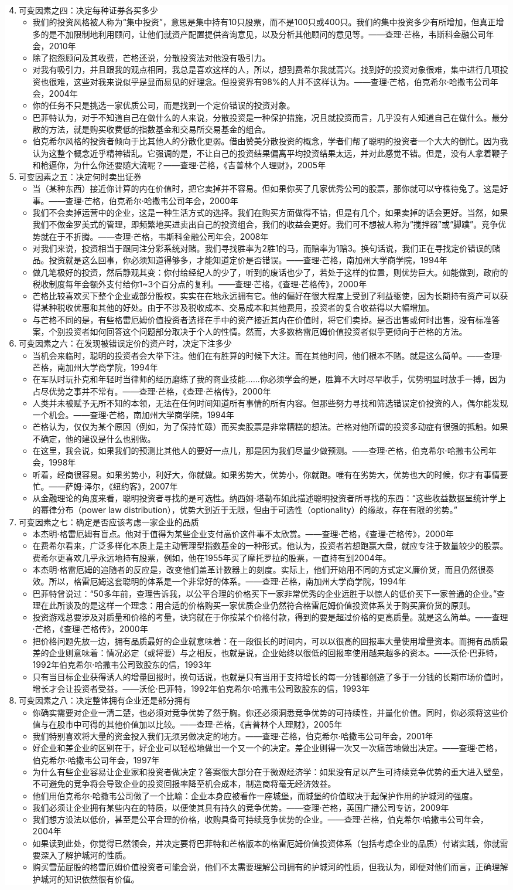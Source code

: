 4. 可变因素之四：决定每种证券各买多少
   - 我们的投资风格被人称为“集中投资”，意思是集中持有10只股票，而不是100只或400只。我们的集中投资多少有所增加，但真正增多的是不加限制地利用顾问，让他们就资产配置提供咨询意见，以及分析其他顾问的意见等。——查理·芒格，韦斯科金融公司年会，2010年
   - 除了抱怨顾问及其收费，芒格还说，分散投资法对他没有吸引力。
   - 对我有吸引力，并且跟我的观点相同，我总是喜欢这样的人，所以，想到费希尔我就高兴。找到好的投资对象很难，集中进行几项投资也很难，这些对我来说似乎是显而易见的好理念。但投资界有98%的人并不这样认为。——查理·芒格，伯克希尔·哈撒韦公司年会，2004年
   - 你的任务不只是挑选一家优质公司，而是找到一个定价错误的投资对象。
   - 巴菲特认为，对于不知道自己在做什么的人来说，分散投资是一种保护措施，况且就投资而言，几乎没有人知道自己在做什么。最分散的方法，就是购买收费低的指数基金和交易所交易基金的组合。
   - 伯克希尔风格的投资者倾向于比其他人的分散化更弱。借由赞美分散投资的概念，学者们帮了聪明的投资者一个大大的倒忙。因为我认为这整个概念近乎精神错乱。它强调的是，不让自己的投资结果偏离平均投资结果太远，并对此感觉不错。但是，没有人拿着鞭子和枪逼你，为什么你还要随大流呢？——查理·芒格，《吉普林个人理财》，2005年
5. 可变因素之五：决定何时卖出证券
   - 当（某种东西）接近你计算的内在价值时，把它卖掉并不容易。但如果你买了几家优秀公司的股票，那你就可以守株待兔了。这是好事。——查理·芒格，伯克希尔·哈撒韦公司年会，2000年
   - 我们不会卖掉运营中的企业，这是一种生活方式的选择。我们在购买方面做得不错，但是有几个，如果卖掉的话会更好。当然，如果我们不做金罗美式的管理，即频繁地买进卖出自己的投资组合，我们的收益会更好。我们可不想被人称为“搅拌器”或“脚蹼”。竞争优势就在于不折腾。——查理·芒格，韦斯科金融公司年会，2008年
   - 对我们来说，投资相当于跟同注分彩系统对赌。我们寻找胜率为2胜1的马，而赔率为1赔3。换句话说，我们正在寻找定价错误的赌品。投资就是这么回事，你必须知道得够多，才能知道定价是否错误。——查理·芒格，南加州大学商学院，1994年
   - 做几笔极好的投资，然后静观其变：你付给经纪人的少了，听到的废话也少了，若处于这样的位置，则优势巨大。如能做到，政府的税收制度每年会额外支付给你1~3个百分点的复利。——查理·芒格，《查理·芒格传》，2000年
   - 芒格比较喜欢买下整个企业或部分股权，实实在在地永远拥有它。他的偏好在很大程度上受到了利益驱使，因为长期持有资产可以获得某种税收优惠和其他的好处。由于不涉及税收成本、交易成本和其他费用，投资者的复合收益得以大幅增加。
   - 与芒格不同的是，有些格雷厄姆价值投资者选择在手中的资产接近其内在价值时，将它们卖掉。是否出售或何时出售，没有标准答案，个别投资者如何回答这个问题部分取决于个人的性情。然而，大多数格雷厄姆价值投资者似乎更倾向于芒格的方法。
6. 可变因素之六：在发现被错误定价的资产时，决定下注多少
   - 当机会来临时，聪明的投资者会大举下注。他们在有胜算的时候下大注。而在其他时间，他们根本不赌。就是这么简单。——查理·芒格，南加州大学商学院，1994年
   - 在军队时玩扑克和年轻时当律师的经历磨练了我的商业技能……你必须学会的是，胜算不大时尽早收手，优势明显时放手一搏，因为占尽优势之事并不常有。——查理·芒格，《查理·芒格传》，2000年
   - 人类并未被赋予无所不知的本领，无法在任何时间知道所有事情的所有内容。但那些努力寻找和筛选错误定价投资的人，偶尔能发现一个机会。——查理·芒格，南加州大学商学院，1994年
   - 芒格认为，仅仅为某个原因（例如，为了保持忙碌）而买卖股票是非常糟糕的想法。芒格对他所谓的投资多动症有很强的抵触。如果不确定，他的建议是什么也别做。
   - 在这里，我会说，如果我们的预测比其他人的要好一点儿，那是因为我们尽量少做预测。——查理·芒格，伯克希尔·哈撒韦公司年会，1998年
   - 听着，经商很容易。如果劣势小，利好大，你就做。如果劣势大，优势小，你就跑。唯有在劣势大，优势也大的时候，你才有事情要忙。——萨姆·泽尔，《纽约客》，2007年
   - 从金融理论的角度来看，聪明投资者寻找的是可选性。纳西姆·塔勒布如此描述聪明投资者所寻找的东西：“这些收益数据呈统计学上的幂律分布（power law distribution），优势大到近于无限，但由于可选性（optionality）的缘故，存在有限的劣势。”
7. 可变因素之七：确定是否应该考虑一家企业的品质
   - 本杰明·格雷厄姆有盲点。他对于值得为某些企业支付高价这件事不太欣赏。——查理·芒格，《查理·芒格传》，2000年
   - 在费希尔看来，广泛多样化本质上是主动管理型指数基金的一种形式。他认为，投资者若想跑赢大盘，就应专注于数量较少的股票。费希尔更喜欢几乎永远地持有股票，例如，他在1955年买了摩托罗拉的股票，一直持有到2004年。
   - 本杰明·格雷厄姆的追随者的反应是，改变他们盖革计数器上的刻度。实际上，他们开始用不同的方式定义廉价货，而且仍然很奏效。所以，格雷厄姆这套聪明的体系是一个非常好的体系。——查理·芒格，南加州大学商学院，1994年
   - 巴菲特曾说过：“50多年前，查理告诉我，以公平合理的价格买下一家非常优秀的企业远胜于以惊人的低价买下一家普通的企业。”查理在此所谈及的是这样一个理念：用合适的价格购买一家优质企业仍然符合格雷厄姆价值投资体系关于购买廉价货的原则。
   - 投资游戏总要涉及对质量和价格的考量，诀窍就在于你按某个价格付款，得到的要是超过价格的更高质量。就是这么简单。——查理·芒格，《查理·芒格传》，2000年
   - 把价格问题先放一边，拥有品质最好的企业就意味着：在一段很长的时间内，可以以很高的回报率大量使用增量资本。而拥有品质最差的企业则意味着：情况必定（或将要）与之相反，也就是说，企业始终以很低的回报率使用越来越多的资本。——沃伦·巴菲特，1992年伯克希尔·哈撒韦公司致股东的信，1993年
   - 只有当目标企业获得诱人的增量回报时，换句话说，也就是只有当用于支持增长的每一分钱都创造了多于一分钱的长期市场价值时，增长才会让投资者受益。——沃伦·巴菲特，1992年伯克希尔·哈撒韦公司致股东的信，1993年
8. 可变因素之八：决定整体拥有企业还是部分拥有
   - 你确实需要对企业一清二楚，也必须对竞争优势了然于胸。你还必须洞悉竞争优势的可持续性，并量化价值。同时，你必须将这些价值与在股市中可得的其他价值加以比较。——查理·芒格，《吉普林个人理财》，2005年
   - 我们特别喜欢将大量的资金投入我们无须另做决定的地方。——查理·芒格，伯克希尔·哈撒韦公司年会，2001年
   - 好企业和差企业的区别在于，好企业可以轻松地做出一个又一个的决定。差企业则得一次又一次痛苦地做出决定。——查理·芒格，伯克希尔·哈撒韦公司年会，1997年
   - 为什么有些企业容易让企业家和投资者做决定？答案很大部分在于微观经济学：如果没有足以产生可持续竞争优势的重大进入壁垒，不可避免的竞争将会导致企业的投资回报率降至机会成本，制造商将毫无经济效益。
   - 他们用伯克希尔·哈撒韦公司做了一个比喻：企业本身应被看作一座城堡，而城堡的价值取决于起保护作用的护城河的强度。
   - 我们必须让企业拥有某些内在的特质，以便使其具有持久的竞争优势。——查理·芒格，英国广播公司专访，2009年
   - 我们想方设法以低价，甚至是公平合理的价格，收购具备可持续竞争优势的企业。——查理·芒格，伯克希尔·哈撒韦公司年会，2004年
   - 如果读到此处，你觉得已然领会，并决定要将巴菲特和芒格版本的格雷厄姆价值投资体系（包括考虑企业的品质）付诸实践，你就需要深入了解护城河的性质。
   - 购买雪茄屁股的格雷厄姆价值投资者可能会说，他们不太需要理解公司拥有的护城河的性质，但我认为，即便对他们而言，正确理解护城河的知识依然很有价值。
